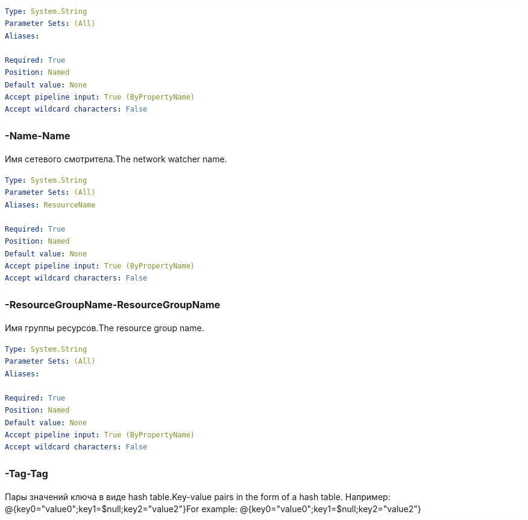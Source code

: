 ```yaml
Type: System.String
Parameter Sets: (All)
Aliases:

Required: True
Position: Named
Default value: None
Accept pipeline input: True (ByPropertyName)
Accept wildcard characters: False
```

### <span data-ttu-id="6f3f0-116">-Name</span><span class="sxs-lookup"><span data-stu-id="6f3f0-116">-Name</span></span>
<span data-ttu-id="6f3f0-117">Имя сетевого смотритела.</span><span class="sxs-lookup"><span data-stu-id="6f3f0-117">The network watcher name.</span></span>

```yaml
Type: System.String
Parameter Sets: (All)
Aliases: ResourceName

Required: True
Position: Named
Default value: None
Accept pipeline input: True (ByPropertyName)
Accept wildcard characters: False
```

### <span data-ttu-id="6f3f0-118">-ResourceGroupName</span><span class="sxs-lookup"><span data-stu-id="6f3f0-118">-ResourceGroupName</span></span>
<span data-ttu-id="6f3f0-119">Имя группы ресурсов.</span><span class="sxs-lookup"><span data-stu-id="6f3f0-119">The resource group name.</span></span>

```yaml
Type: System.String
Parameter Sets: (All)
Aliases:

Required: True
Position: Named
Default value: None
Accept pipeline input: True (ByPropertyName)
Accept wildcard characters: False
```

### <span data-ttu-id="6f3f0-120">-Tag</span><span class="sxs-lookup"><span data-stu-id="6f3f0-120">-Tag</span></span>
<span data-ttu-id="6f3f0-121">Пары значений ключа в виде hash table.</span><span class="sxs-lookup"><span data-stu-id="6f3f0-121">Key-value pairs in the form of a hash table.</span></span> <span data-ttu-id="6f3f0-122">Например: @{key0="value0";key1=$null;key2="value2"}</span><span class="sxs-lookup"><span data-stu-id="6f3f0-122">For example: @{key0="value0";key1=$null;key2="value2"}</span></span>
